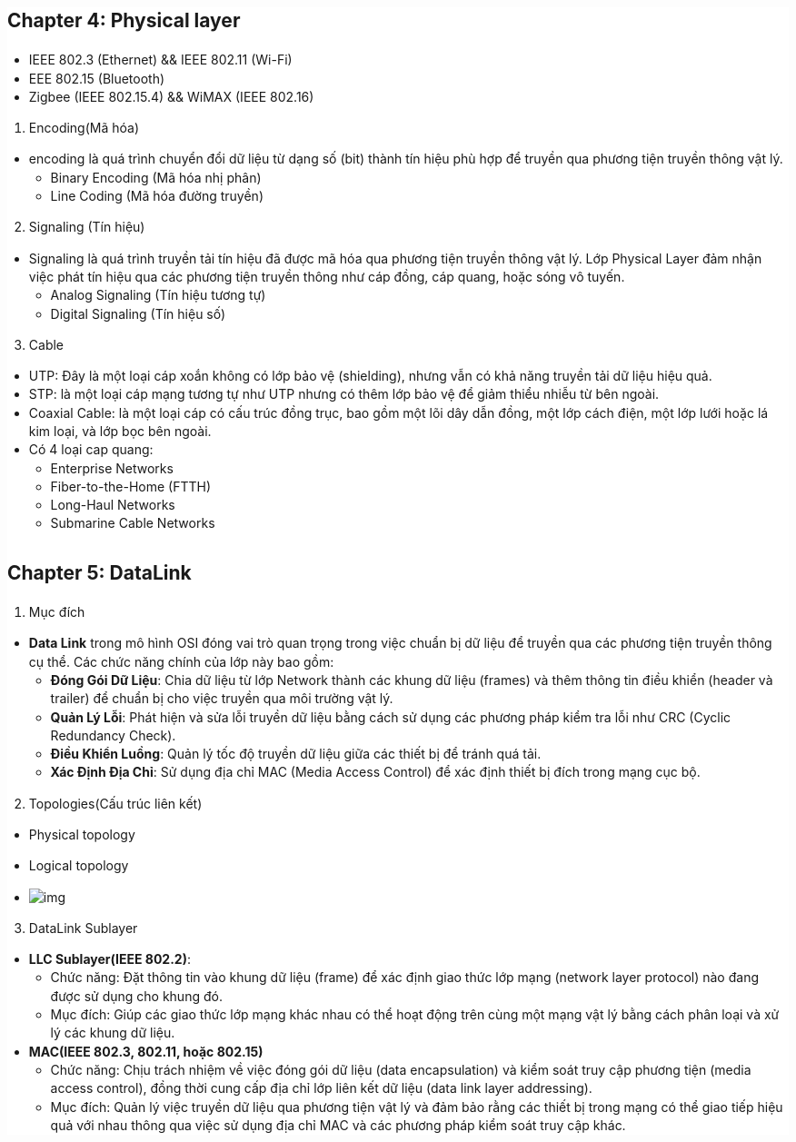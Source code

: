 ## Chapter 4: Physical layer
- IEEE 802.3 (Ethernet) && IEEE 802.11 (Wi-Fi)
- EEE 802.15 (Bluetooth)
- Zigbee (IEEE 802.15.4) && WiMAX (IEEE 802.16) 
1. Encoding(Mã hóa)
- encoding là quá trình chuyển đổi dữ liệu từ dạng số (bit) thành tín hiệu phù hợp để truyền qua phương tiện truyền thông vật lý.
    * Binary Encoding (Mã hóa nhị phân)
    * Line Coding (Mã hóa đường truyền)
2. Signaling (Tín hiệu)
- Signaling là quá trình truyền tải tín hiệu đã được mã hóa qua phương tiện truyền thông vật lý. Lớp Physical Layer đảm nhận việc phát tín hiệu qua các phương tiện truyền thông như cáp đồng, cáp quang, hoặc sóng vô tuyến.
    * Analog Signaling (Tín hiệu tương tự)
    * Digital Signaling (Tín hiệu số)
3. Cable
- UTP: Đây là một loại cáp xoắn không có lớp bảo vệ (shielding), nhưng vẫn có khả năng truyền tải dữ liệu hiệu quả.
- STP: là một loại cáp mạng tương tự như UTP nhưng có thêm lớp bảo vệ để giảm thiểu nhiễu từ bên ngoài.
- Coaxial Cable: là một loại cáp có cấu trúc đồng trục, bao gồm một lõi dây dẫn đồng, một lớp cách điện, một lớp lưới hoặc lá kim loại, và lớp bọc bên ngoài.
- Có 4 loại cap quang:
    * Enterprise Networks
    * Fiber-to-the-Home (FTTH)
    * Long-Haul Networks
    * Submarine Cable Networks


## Chapter 5: DataLink
1. Mục đích
- **Data Link** trong mô hình OSI đóng vai trò quan trọng trong việc chuẩn bị dữ liệu để truyền qua các phương tiện truyền thông cụ thể. Các chức năng chính của lớp này bao gồm:
    * **Đóng Gói Dữ Liệu**: Chia dữ liệu từ lớp Network thành các khung dữ liệu (frames) và thêm thông tin điều khiển (header và trailer) để chuẩn bị cho việc truyền qua môi trường vật lý.
    * **Quản Lý Lỗi**: Phát hiện và sửa lỗi truyền dữ liệu bằng cách sử dụng các phương pháp kiểm tra lỗi như CRC (Cyclic Redundancy Check).
    * **Điều Khiển Luồng**: Quản lý tốc độ truyền dữ liệu giữa các thiết bị để tránh quá tải.
    * **Xác Định Địa Chỉ**: Sử dụng địa chỉ MAC (Media Access Control) để xác định thiết bị đích trong mạng cục bộ.

2. Topologies(Cấu trúc liên kết)
- Physical topology
- Logical topology 

- ![img](./lanTopo.png)

3. DataLink Sublayer
- **LLC Sublayer(IEEE 802.2)**: 
    * Chức năng: Đặt thông tin vào khung dữ liệu (frame) để xác định giao thức lớp mạng (network layer protocol) nào đang được sử dụng cho khung đó.
    * Mục đích: Giúp các giao thức lớp mạng khác nhau có thể hoạt động trên cùng một mạng vật lý bằng cách phân loại và xử lý các khung dữ liệu.
- **MAC(IEEE 802.3, 802.11, hoặc 802.15)**
    * Chức năng: Chịu trách nhiệm về việc đóng gói dữ liệu (data encapsulation) và kiểm soát truy cập phương tiện (media access control), đồng thời cung cấp địa chỉ lớp liên kết dữ liệu (data link layer addressing).
    * Mục đích: Quản lý việc truyền dữ liệu qua phương tiện vật lý và đảm bảo rằng các thiết bị trong mạng có thể giao tiếp hiệu quả với nhau thông qua việc sử dụng địa chỉ MAC và các phương pháp kiểm soát truy cập khác.
